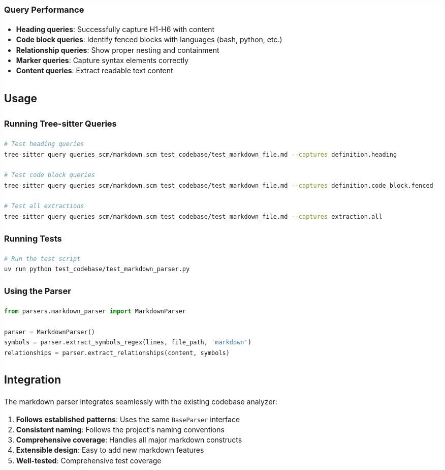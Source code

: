 ### Query Performance

- **Heading queries**: Successfully capture H1-H6 with content
- **Code block queries**: Identify fenced blocks with languages (bash, python, etc.)
- **Relationship queries**: Show proper nesting and containment
- **Marker queries**: Capture syntax elements correctly
- **Content queries**: Extract readable text content

## Usage

### Running Tree-sitter Queries

```bash
# Test heading queries
tree-sitter query queries_scm/markdown.scm test_codebase/test_markdown_file.md --captures definition.heading

# Test code block queries
tree-sitter query queries_scm/markdown.scm test_codebase/test_markdown_file.md --captures definition.code_block.fenced

# Test all extractions
tree-sitter query queries_scm/markdown.scm test_codebase/test_markdown_file.md --captures extraction.all
```

### Running Tests

```bash
# Run the test script
uv run python test_codebase/test_markdown_parser.py
```

### Using the Parser

```python
from parsers.markdown_parser import MarkdownParser

parser = MarkdownParser()
symbols = parser.extract_symbols_regex(lines, file_path, 'markdown')
relationships = parser.extract_relationships(content, symbols)
```

## Integration

The markdown parser integrates seamlessly with the existing codebase analyzer:

1. **Follows established patterns**: Uses the same `BaseParser` interface
2. **Consistent naming**: Follows the project's naming conventions
3. **Comprehensive coverage**: Handles all major markdown constructs
4. **Extensible design**: Easy to add new markdown features
5. **Well-tested**: Comprehensive test coverage
